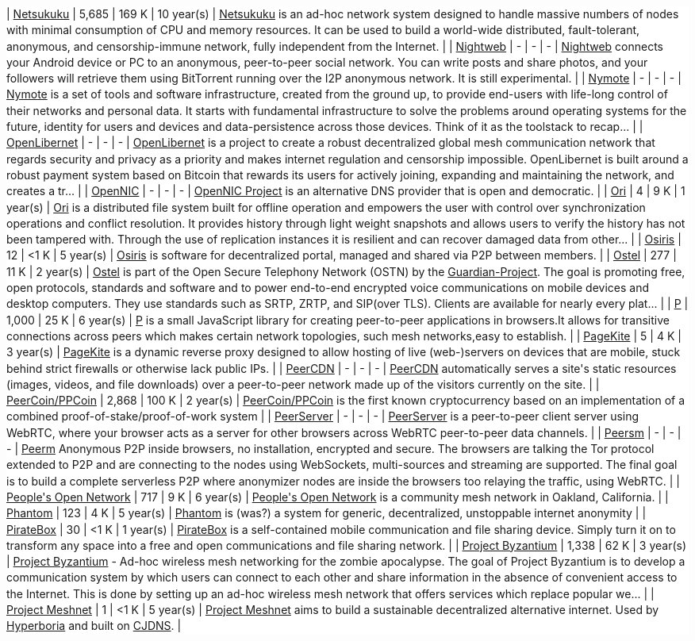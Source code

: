 | [Netsukuku](README.md#netsukuku) | 5,685 | 169 K | 10 year(s) | [Netsukuku](http://netsukuku.freaknet.org) is an ad-hoc network system designed to handle massive numbers of nodes with minimal consumption of CPU and memory resources. It can be used to build a world-wide distributed, fault-tolerant, anonymous, and censorship-immune network, fully independent from the Internet. |
| [Nightweb](README.md#nightweb) | - | - | - | [Nightweb](https://nightweb.net/) connects your Android device or PC to an anonymous, peer-to-peer social network. You can write posts and share photos, and your followers will retrieve them using BitTorrent running over the I2P anonymous network. It is still experimental. |
| [Nymote](README.md#nymote) | - | - | - | [Nymote](http://nymote.org) is a set of tools and software infrastructure, created from the ground up, to provide end-users with life-long control of their networks and personal data. It starts with fundamental infrastructure to solve the problems around operating systems for the future, identity for users and devices and data-persistence across those devices. Think of it as the toolstack to recap... |
| [OpenLibernet](README.md#openlibernet) | - | - | - | [OpenLibernet](http://www.openlibernet.org/) is a project to create a robust decentralized global mesh communication network that regards security and privacy as a priority and makes internet regulation and censorship impossible. OpenLibernet is built around a robust payment system based on Bitcoin that rewards its users for actively joining, expanding and maintaining the network, and creates a tr... |
| [OpenNIC](README.md#opennic) | - | - | - | [OpenNIC Project](http://www.opennicproject.org/) is an alternative DNS provider that is open and democratic. |
| [Ori](README.md#ori) | 4 | 9 K | 1 year(s) | [Ori](http://ori.scs.stanford.edu/) is a distributed file system built for offline operation and empowers the user with control over synchronization operations and conflict resolution.  It provides history through light weight snapshots and allows users to verify the history has not been tampered with. Through the use of replication instances it is resilient and can recover damaged data from other... |
| [Osiris](README.md#osiris) | 12 | <1 K | 5 year(s) | [Osiris](http://www.osiris-sps.org/) is software for decentralized portal, managed and shared via P2P between members. |
| [Ostel](README.md#ostel) | 277 | 11 K | 2 year(s) | [Ostel](https://ostel.co) is part of the Open Secure Telephony Network (OSTN) by the [Guardian-Project](https://guardianproject.info/). The goal is promoting free, open protocols, standards and software and to power end-to-end encrypted voice communications on mobile devices and desktop computers. They use standards such as SRTP, ZRTP, and SIP(over TLS). Clients are available for nearly every plat... |
| [P](README.md#p) | 1,000 | 25 K | 6 year(s) | [P](http://ozan.io/p/) is a small JavaScript library for creating peer-to-peer applications in browsers.It allows for transitive connections across peers which makes certain network topologies, such mesh networks,easy to establish. |
| [PageKite](README.md#pagekite) | 5 | 4 K | 3 year(s) | [PageKite](https://pagekite.net/) is a dynamic reverse proxy designed to allow hosting of live (web-)servers on devices that are mobile, stuck behind strict firewalls or otherwise lack public IPs. |
| [PeerCDN](README.md#peercdn) | - | - | - | [PeerCDN](https://peercdn.com/) automatically serves a site's static resources (images, videos, and file downloads) over a peer-to-peer network made up of the visitors currently on the site. |
| [PeerCoin/PPCoin](README.md#peercoinppcoin) | 2,868 | 100 K | 2 year(s) | [PeerCoin/PPCoin](http://ppcoin.org/) is the first known cryptocurrency based on an implementation of a combined proof-of-stake/proof-of-work system |
| [PeerServer](README.md#peerserver) | - | - | - | [PeerServer](http://www.peer-server.com/) is a peer-to-peer client server using WebRTC, where your browser acts as a server for other browsers across WebRTC peer-to-peer data channels. |
| [Peersm](README.md#peersm) | - | - | - | [Peerm](http://www.peersm.com/) Anonymous P2P inside browsers, no installation, encrypted and secure. The browsers are talking the Tor protocol extended to P2P and are connecting to the nodes using WebSockets, multi-sources and streaming are supported. The final goal is to build a complete serverless P2P where anonymizer nodes are inside the browsers too relaying the traffic, using WebRTC. |
| [People's Open Network](README.md#peoples-open-network) | 717 | 9 K | 6 year(s) | [People's Open Network](https://sudoroom.org/wiki/Mesh) is a community mesh network in Oakland, California. |
| [Phantom](README.md#phantom) | 123 | 4 K | 5 year(s) | [Phantom](https://code.google.com/p/phantom/) is (was?) a system for generic, decentralized, unstoppable internet anonymity |
| [PirateBox](README.md#piratebox) | 30 | <1 K | 1 year(s) | [PirateBox](http://daviddarts.com/piratebox/) is a self-contained mobile communication and file sharing device. Simply turn it on to transform any space into a free and open communications and file sharing network. |
| [Project Byzantium](README.md#project-byzantium) | 1,338 | 62 K | 3 year(s) | [Project Byzantium](http://project-byzantium.org/) - Ad-hoc wireless mesh networking for the zombie apocalypse. The goal of Project Byzantium is to develop a communication system by which users can connect to each other and share information in the absence of convenient access to the Internet.  This is done by setting up an ad-hoc wireless mesh network that offers services which replace popular we... |
| [Project Meshnet](README.md#project-meshnet) | 1 | <1 K | 5 year(s) | [Project Meshnet](https://projectmeshnet.org/) aims to build a sustainable decentralized alternative internet. Used by [Hyperboria](http://hyperboria.net/) and built on [CJDNS](http://cjdns.info/). |